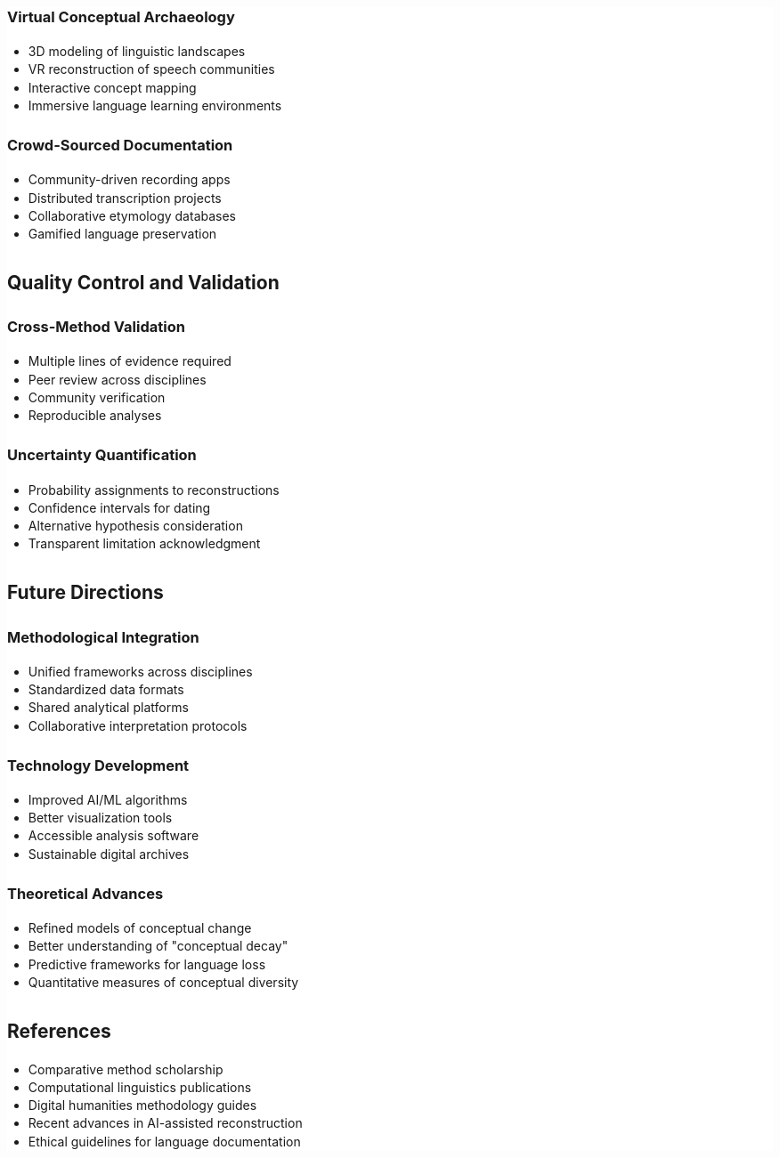 ### Virtual Conceptual Archaeology
- 3D modeling of linguistic landscapes
- VR reconstruction of speech communities
- Interactive concept mapping
- Immersive language learning environments

### Crowd-Sourced Documentation
- Community-driven recording apps
- Distributed transcription projects
- Collaborative etymology databases
- Gamified language preservation

## Quality Control and Validation

### Cross-Method Validation
- Multiple lines of evidence required
- Peer review across disciplines
- Community verification
- Reproducible analyses

### Uncertainty Quantification
- Probability assignments to reconstructions
- Confidence intervals for dating
- Alternative hypothesis consideration
- Transparent limitation acknowledgment

## Future Directions

### Methodological Integration
- Unified frameworks across disciplines
- Standardized data formats
- Shared analytical platforms
- Collaborative interpretation protocols

### Technology Development
- Improved AI/ML algorithms
- Better visualization tools
- Accessible analysis software
- Sustainable digital archives

### Theoretical Advances
- Refined models of conceptual change
- Better understanding of "conceptual decay"
- Predictive frameworks for language loss
- Quantitative measures of conceptual diversity

## References
- Comparative method scholarship
- Computational linguistics publications
- Digital humanities methodology guides
- Recent advances in AI-assisted reconstruction
- Ethical guidelines for language documentation
